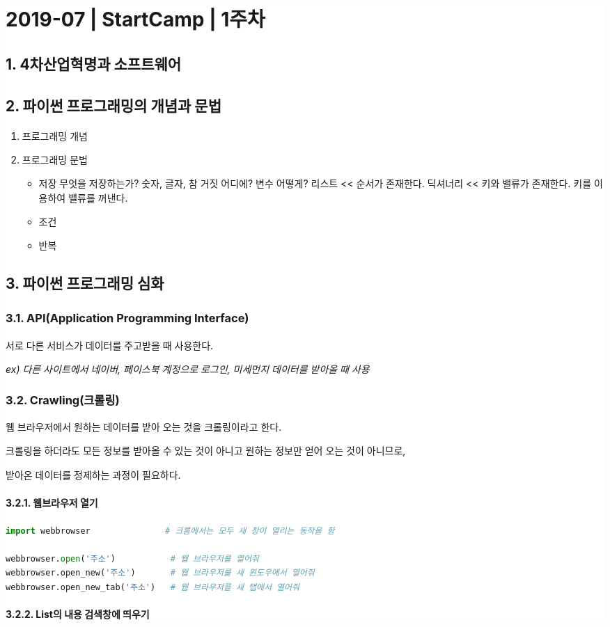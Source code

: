 # 2019-07 | StartCamp | 1주차



## 1. 4차산업혁명과 소프트웨어

## 2. 파이썬 프로그래밍의 개념과 문법

1. 프로그래밍 개념

2. 프로그래밍 문법

   - 저장
    무엇을 저장하는가? 숫자, 글자, 참 거짓
     어디에?	변수
     어떻게?	리스트 << 순서가 존재한다.
     				 딕셔너리 << 키와 밸류가 존재한다. 키를 이용하여 밸류를 꺼낸다.

     

   - 조건
   
   - 반복

## 3. 파이썬 프로그래밍 심화

### 3.1. API(Application Programming Interface)

서로 다른 서비스가 데이터를 주고받을 때 사용한다.

*ex) 다른 사이트에서 네이버, 페이스북 계정으로 로그인, 미세먼지 데이터를 받아올 때 사용*



### 3.2. Crawling(크롤링)

웹 브라우저에서 원하는 데이터를 받아 오는 것을 크롤링이라고 한다.

크롤링을 하더라도 모든 정보를 받아올 수 있는 것이 아니고 원하는 정보만 얻어 오는 것이 아니므로,

받아온 데이터를 정제하는 과정이 필요하다.



#### 3.2.1. 웹브라우저 열기

```python
import webbrowser				# 크롬에서는 모두 새 창이 열리는 동작을 함

webbrowser.open('주소')			# 웹 브라우저를 열어줘
webbrowser.open_new('주소')		# 웹 브라우저를 새 윈도우에서 열어줘
webbrowser.open_new_tab('주소')	# 웹 브라우저를 새 탭에서 열어줘
```



#### 3.2.2. List의 내용 검색창에 띄우기
